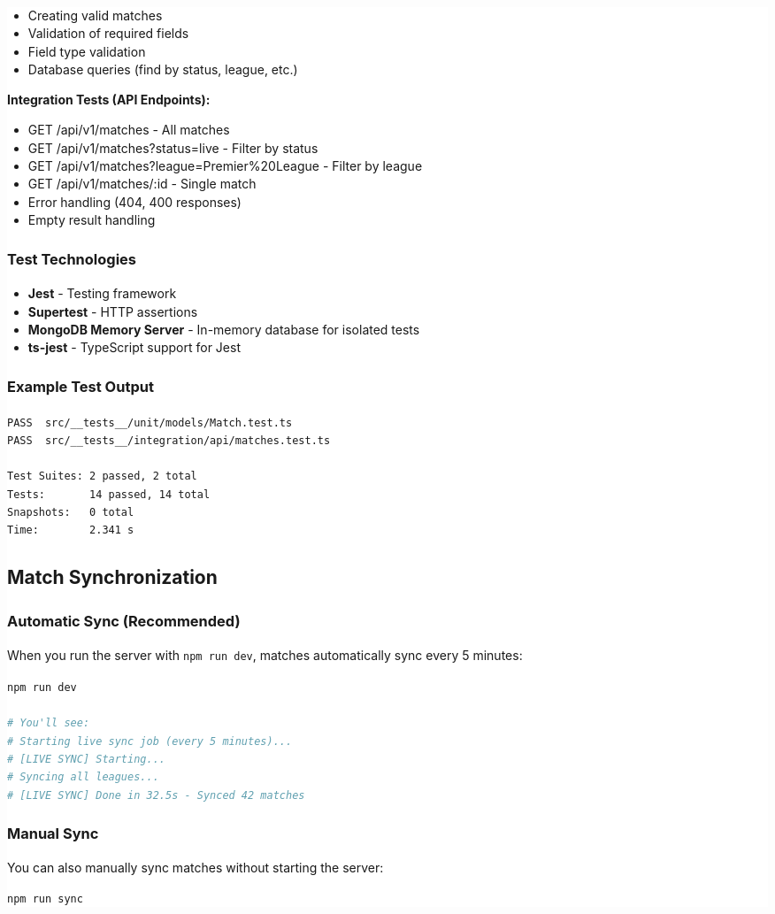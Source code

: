 - Creating valid matches
- Validation of required fields
- Field type validation
- Database queries (find by status, league, etc.)

**Integration Tests (API Endpoints):**

- GET /api/v1/matches - All matches
- GET /api/v1/matches?status=live - Filter by status
- GET /api/v1/matches?league=Premier%20League - Filter by league
- GET /api/v1/matches/:id - Single match
- Error handling (404, 400 responses)
- Empty result handling

### Test Technologies

- **Jest** - Testing framework
- **Supertest** - HTTP assertions
- **MongoDB Memory Server** - In-memory database for isolated tests
- **ts-jest** - TypeScript support for Jest

### Example Test Output

```bash
PASS  src/__tests__/unit/models/Match.test.ts
PASS  src/__tests__/integration/api/matches.test.ts

Test Suites: 2 passed, 2 total
Tests:       14 passed, 14 total
Snapshots:   0 total
Time:        2.341 s
```

## Match Synchronization

### Automatic Sync (Recommended)

When you run the server with `npm run dev`, matches automatically sync every 5 minutes:

```bash
npm run dev

# You'll see:
# Starting live sync job (every 5 minutes)...
# [LIVE SYNC] Starting...
# Syncing all leagues...
# [LIVE SYNC] Done in 32.5s - Synced 42 matches
```

### Manual Sync

You can also manually sync matches without starting the server:

```bash
npm run sync
```
